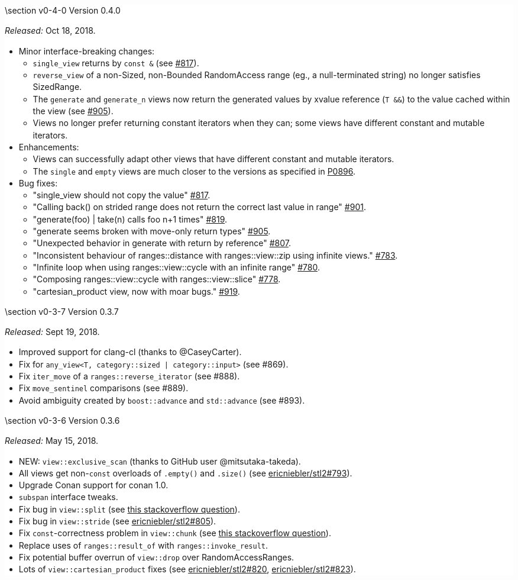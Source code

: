 \section v0-4-0 Version 0.4.0

_Released:_ Oct 18, 2018.

- Minor interface-breaking changes:
  * `single_view` returns by `const &` (see [#817](https://github.com/ericniebler/range-v3/issues/817)).
  * `reverse_view` of a non-Sized, non-Bounded RandomAccess range (eg., a null-terminated string) no longer satisfies SizedRange.
  * The `generate` and `generate_n` views now return the generated values by xvalue reference (`T &&`) to the value cached within the view (see [#905](https://github.com/ericniebler/range-v3/issues/905)).
  * Views no longer prefer returning constant iterators when they can; some views have different constant and mutable iterators.
- Enhancements:
  * Views can successfully adapt other views that have different constant and mutable iterators.
  * The `single` and `empty` views are much closer to the versions as specified in [P0896](http://wg21.link/P0896).
- Bug fixes:
  * "single_view should not copy the value" [#817](https://github.com/ericniebler/range-v3/issues/817).
  * "Calling back() on strided range does not return the correct last value in range" [#901](https://github.com/ericniebler/range-v3/issues/901).
  * "generate(foo) | take(n) calls foo n+1 times" [#819](https://github.com/ericniebler/range-v3/issues/819).
  * "generate seems broken with move-only return types" [#905](https://github.com/ericniebler/range-v3/issues/905).
  * "Unexpected behavior in generate with return by reference" [#807](https://github.com/ericniebler/range-v3/issues/807).
  * "Inconsistent behaviour of ranges::distance with ranges::view::zip using infinite views." [#783](https://github.com/ericniebler/range-v3/issues/783).
  * "Infinite loop when using ranges::view::cycle with an infinite range" [#780](https://github.com/ericniebler/range-v3/issues/780).
  * "Composing ranges::view::cycle with ranges::view::slice" [#778](https://github.com/ericniebler/range-v3/issues/778).
  * "cartesian_product view, now with moar bugs." [#919](https://github.com/ericniebler/range-v3/issues/919).


\section v0-3-7 Version 0.3.7

_Released:_ Sept 19, 2018.

- Improved support for clang-cl (thanks to @CaseyCarter).
- Fix for `any_view<T, category::sized | category::input>` (see #869).
- Fix `iter_move` of a `ranges::reverse_iterator` (see #888).
- Fix `move_sentinel` comparisons (see #889).
- Avoid ambiguity created by `boost::advance` and `std::advance` (see #893).

\section v0-3-6 Version 0.3.6

_Released:_ May 15, 2018.

- NEW: `view::exclusive_scan` (thanks to GitHub user @mitsutaka-takeda).
- All views get non-`const` overloads of `.empty()` and `.size()` (see [ericniebler/stl2\#793](https://github.com/ericniebler/stl2/issues/793)).
- Upgrade Conan support for conan 1.0.
- `subspan` interface tweaks.
- Fix bug in `view::split` (see [this stackoverflow question](https://stackoverflow.com/questions/49015671)).
- Fix bug in `view::stride` (see [ericniebler/stl2\#805](https://github.com/ericniebler/stl2/issues/805)).
- Fix `const`-correctness problem in `view::chunk` (see [this stackoverflow question](https://stackoverflow.com/questions/49210190)).
- Replace uses of `ranges::result_of` with `ranges::invoke_result`.
- Fix potential buffer overrun of `view::drop` over RandomAccessRanges.
- Lots of `view::cartesian_product` fixes (see [ericniebler/stl2\#820](https://github.com/ericniebler/stl2/issues/820), [ericniebler/stl2\#823](https://github.com/ericniebler/stl2/issues/823)).